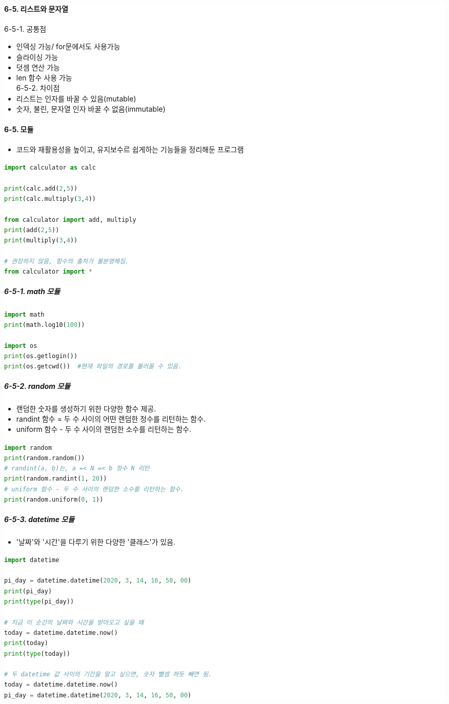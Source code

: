 #### 6-5. 리스트와 문자열    
6-5-1. 공통점  
* 인덱싱 가능/ for문에서도 사용가능  
* 슬라이싱 가능  
* 덧셈 연산 가능  
* len 함수 사용 가능  
6-5-2. 차이점  
* 리스트는 인자를 바꿀 수 있음(mutable)  
* 숫자, 불린, 문자열 인자 바꿀 수 없음(immutable)  

#### 6-5. 모듈  
* 코드와 재활용성을 높이고, 유지보수르 쉽게하는 기능들을 정리해둔 프로그램    
```python
import calculator as calc

print(calc.add(2,5))
print(calc.multiply(3,4))

from calculator import add, multiply
print(add(2,5))
print(multiply(3,4))

# 권장하지 않음, 함수의 출처가 불분명해짐.
from calculator import * 
```
##### 6-5-1. math 모듈    
```python
import math
print(math.log10(100))

import os
print(os.getlogin())
print(os.getcwd())  #현재 파일의 경로를 불러올 수 있음.
``` 

##### 6-5-2. random 모듈
* 랜덤한 숫자를 생성하기 위한 다양한 함수 제공.  
* randint 함수 = 두 수 사이의 어떤 랜덤한 정수를 리턴하는 함수.  
* uniform 함수 - 두 수 사이의 랜덤한 소수를 리턴하는 함수.  
```python
import random
print(random.random())
# randint(a, b)는, a =< N =< b 정수 N 리턴  
print(random.randint(1, 20))
# uniform 함수 - 두 수 사이의 랜덤한 소수를 리턴하는 함수.  
print(random.uniform(0, 1))
```

##### 6-5-3. datetime 모듈  
* '날짜'와 '시간'을 다루기 위한 다양한 '클래스'가 있음.  
```python
import datetime

pi_day = datetime.datetime(2020, 3, 14, 16, 50, 00)
print(pi_day)
print(type(pi_day))

# 지금 이 순간의 날짜와 시간을 받아오고 싶을 때
today = datetime.datetime.now()
print(today)
print(type(today))

# 두 datetime 값 사이의 기간을 알고 싶으면, 숫자 뺄셈 하듯 빼면 됨.
today = datetime.datetime.now()
pi_day = datetime.datetime(2020, 3, 14, 16, 50, 00)
```